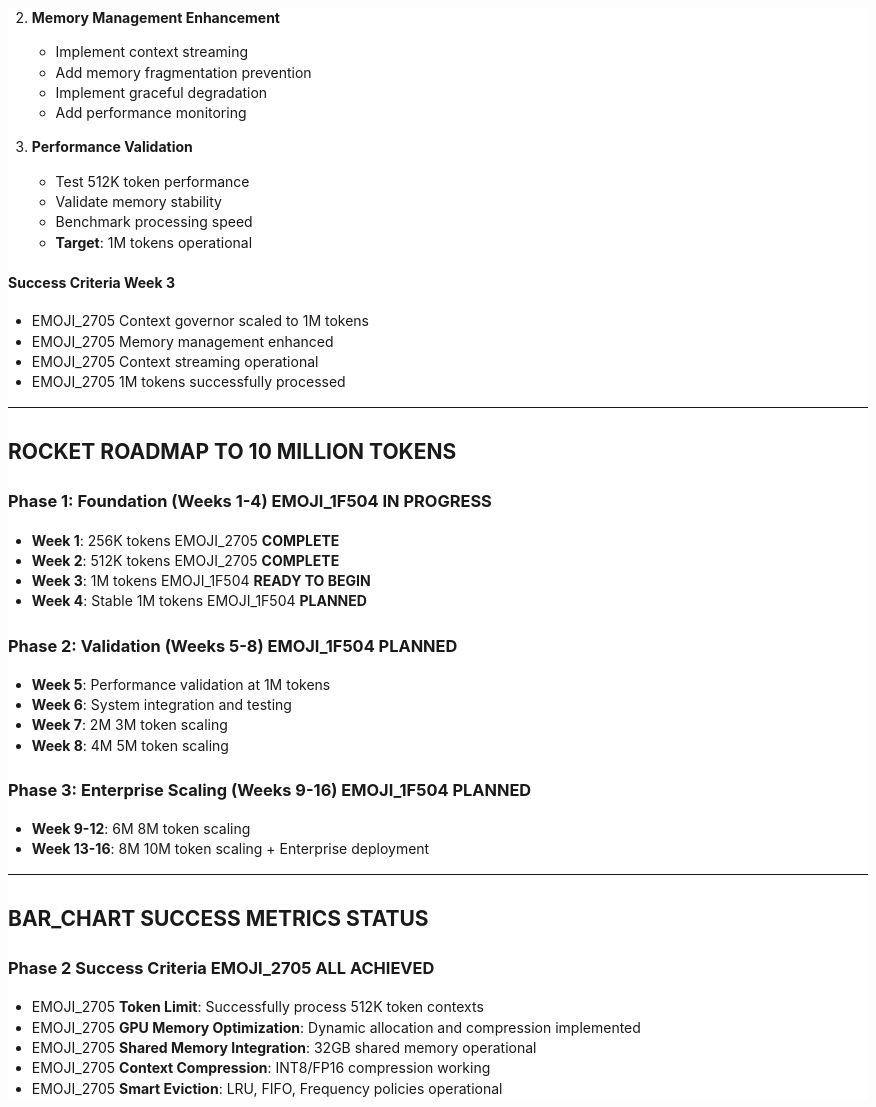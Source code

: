 2. **Memory Management Enhancement**
   - Implement context streaming
   - Add memory fragmentation prevention
   - Implement graceful degradation
   - Add performance monitoring

3. **Performance Validation**
   - Test 512K token performance
   - Validate memory stability
   - Benchmark processing speed
   - **Target**: 1M tokens operational

#### **Success Criteria Week 3**
- EMOJI_2705 Context governor scaled to 1M tokens
- EMOJI_2705 Memory management enhanced
- EMOJI_2705 Context streaming operational
- EMOJI_2705 1M tokens successfully processed

---

## **ROCKET ROADMAP TO 10 MILLION TOKENS**

### **Phase 1: Foundation (Weeks 1-4)** EMOJI_1F504 **IN PROGRESS**
- **Week 1**: 256K tokens EMOJI_2705 **COMPLETE**
- **Week 2**: 512K tokens EMOJI_2705 **COMPLETE**
- **Week 3**: 1M tokens EMOJI_1F504 **READY TO BEGIN**
- **Week 4**: Stable 1M tokens EMOJI_1F504 **PLANNED**

### **Phase 2: Validation (Weeks 5-8)** EMOJI_1F504 **PLANNED**
- **Week 5**: Performance validation at 1M tokens
- **Week 6**: System integration and testing
- **Week 7**: 2M  3M token scaling
- **Week 8**: 4M  5M token scaling

### **Phase 3: Enterprise Scaling (Weeks 9-16)** EMOJI_1F504 **PLANNED**
- **Week 9-12**: 6M  8M token scaling
- **Week 13-16**: 8M  10M token scaling + Enterprise deployment

---

## **BAR_CHART SUCCESS METRICS STATUS**

### **Phase 2 Success Criteria** EMOJI_2705 **ALL ACHIEVED**
- EMOJI_2705 **Token Limit**: Successfully process 512K token contexts
- EMOJI_2705 **GPU Memory Optimization**: Dynamic allocation and compression implemented
- EMOJI_2705 **Shared Memory Integration**: 32GB shared memory operational
- EMOJI_2705 **Context Compression**: INT8/FP16 compression working
- EMOJI_2705 **Smart Eviction**: LRU, FIFO, Frequency policies operational
